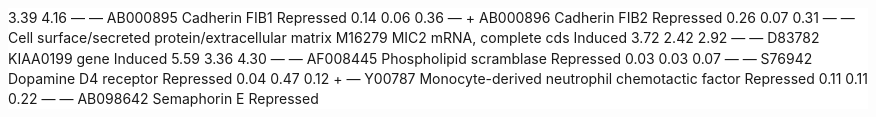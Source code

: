 3.39
4.16
—
—
AB000895
Cadherin FIB1
Repressed
0.14
0.06
0.36
—
+
AB000896
Cadherin FIB2
Repressed
0.26
0.07
0.31
—
—
Cell surface/secreted protein/extracellular matrix
M16279
MIC2 mRNA, complete cds
Induced
3.72
2.42
2.92
—
—
D83782
KIAA0199 gene
Induced
5.59
3.36
4.30
—
—
AF008445
Phospholipid scramblase
Repressed
0.03
0.03
0.07
—
—
S76942
Dopamine D4 receptor
Repressed
0.04
0.47
0.12
+
—
Y00787
Monocyte-derived neutrophil chemotactic factor
Repressed
0.11
0.11
0.22
—
—
AB098642
Semaphorin E
Repressed